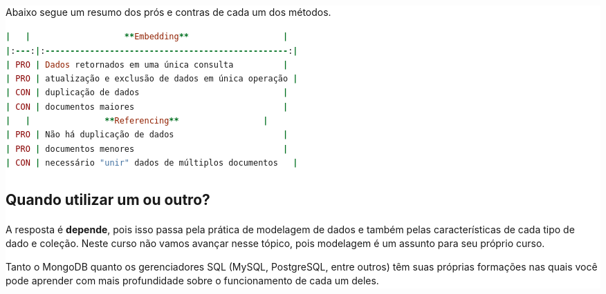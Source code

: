 Abaixo segue um resumo dos prós e contras de cada um dos métodos.

```ruby
| 	|               	**Embedding**               	|
|:---:|:-------------------------------------------------:|
| PRO | Dados retornados em uma única consulta        	|
| PRO | atualização e exclusão de dados em única operação |
| CON | duplicação de dados                           	|
| CON | documentos maiores                            	|
| 	|              	**Referencing**              	|
| PRO | Não há duplicação de dados                    	|
| PRO | documentos menores                            	|
| CON | necessário "unir" dados de múltiplos documentos   |
```

## Quando utilizar um ou outro?

A resposta é **depende**, pois isso passa pela prática de modelagem de dados e também pelas características de cada tipo de dado e coleção. Neste curso não vamos avançar nesse tópico, pois modelagem é um assunto para seu próprio curso.

Tanto o MongoDB quanto os gerenciadores SQL (MySQL, PostgreSQL, entre outros) têm suas próprias formações nas quais você pode aprender com mais profundidade sobre o funcionamento de cada um deles.
